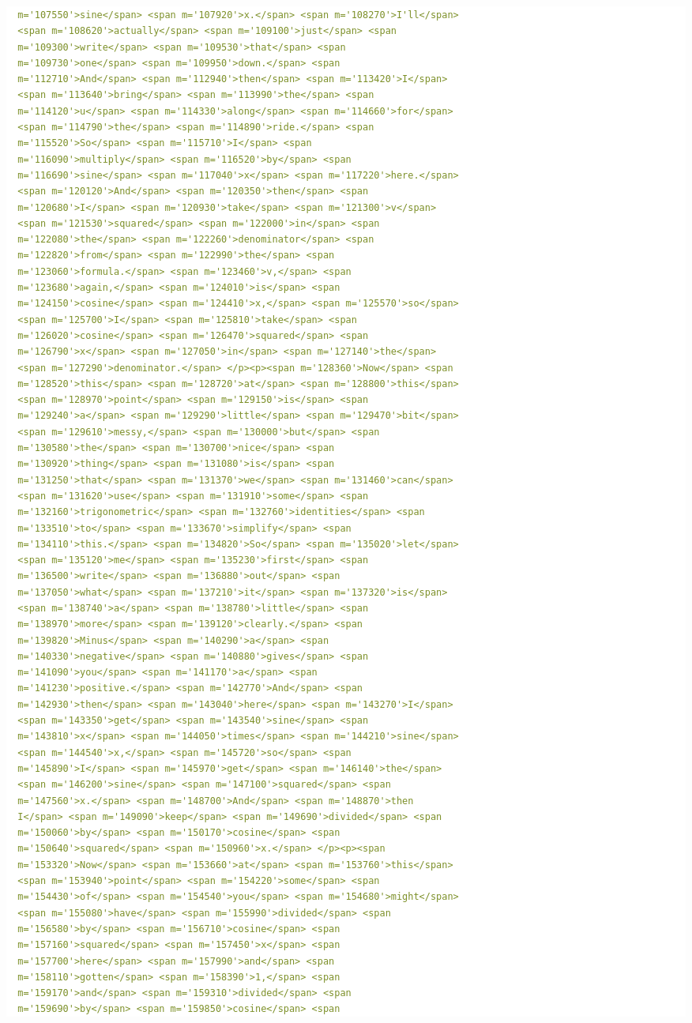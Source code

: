 ```yaml
  m='107550'>sine</span> <span m='107920'>x.</span> <span m='108270'>I'll</span>
  <span m='108620'>actually</span> <span m='109100'>just</span> <span
  m='109300'>write</span> <span m='109530'>that</span> <span
  m='109730'>one</span> <span m='109950'>down.</span> <span
  m='112710'>And</span> <span m='112940'>then</span> <span m='113420'>I</span>
  <span m='113640'>bring</span> <span m='113990'>the</span> <span
  m='114120'>u</span> <span m='114330'>along</span> <span m='114660'>for</span>
  <span m='114790'>the</span> <span m='114890'>ride.</span> <span
  m='115520'>So</span> <span m='115710'>I</span> <span
  m='116090'>multiply</span> <span m='116520'>by</span> <span
  m='116690'>sine</span> <span m='117040'>x</span> <span m='117220'>here.</span>
  <span m='120120'>And</span> <span m='120350'>then</span> <span
  m='120680'>I</span> <span m='120930'>take</span> <span m='121300'>v</span>
  <span m='121530'>squared</span> <span m='122000'>in</span> <span
  m='122080'>the</span> <span m='122260'>denominator</span> <span
  m='122820'>from</span> <span m='122990'>the</span> <span
  m='123060'>formula.</span> <span m='123460'>v,</span> <span
  m='123680'>again,</span> <span m='124010'>is</span> <span
  m='124150'>cosine</span> <span m='124410'>x,</span> <span m='125570'>so</span>
  <span m='125700'>I</span> <span m='125810'>take</span> <span
  m='126020'>cosine</span> <span m='126470'>squared</span> <span
  m='126790'>x</span> <span m='127050'>in</span> <span m='127140'>the</span>
  <span m='127290'>denominator.</span> </p><p><span m='128360'>Now</span> <span
  m='128520'>this</span> <span m='128720'>at</span> <span m='128800'>this</span>
  <span m='128970'>point</span> <span m='129150'>is</span> <span
  m='129240'>a</span> <span m='129290'>little</span> <span m='129470'>bit</span>
  <span m='129610'>messy,</span> <span m='130000'>but</span> <span
  m='130580'>the</span> <span m='130700'>nice</span> <span
  m='130920'>thing</span> <span m='131080'>is</span> <span
  m='131250'>that</span> <span m='131370'>we</span> <span m='131460'>can</span>
  <span m='131620'>use</span> <span m='131910'>some</span> <span
  m='132160'>trigonometric</span> <span m='132760'>identities</span> <span
  m='133510'>to</span> <span m='133670'>simplify</span> <span
  m='134110'>this.</span> <span m='134820'>So</span> <span m='135020'>let</span>
  <span m='135120'>me</span> <span m='135230'>first</span> <span
  m='136500'>write</span> <span m='136880'>out</span> <span
  m='137050'>what</span> <span m='137210'>it</span> <span m='137320'>is</span>
  <span m='138740'>a</span> <span m='138780'>little</span> <span
  m='138970'>more</span> <span m='139120'>clearly.</span> <span
  m='139820'>Minus</span> <span m='140290'>a</span> <span
  m='140330'>negative</span> <span m='140880'>gives</span> <span
  m='141090'>you</span> <span m='141170'>a</span> <span
  m='141230'>positive.</span> <span m='142770'>And</span> <span
  m='142930'>then</span> <span m='143040'>here</span> <span m='143270'>I</span>
  <span m='143350'>get</span> <span m='143540'>sine</span> <span
  m='143810'>x</span> <span m='144050'>times</span> <span m='144210'>sine</span>
  <span m='144540'>x,</span> <span m='145720'>so</span> <span
  m='145890'>I</span> <span m='145970'>get</span> <span m='146140'>the</span>
  <span m='146200'>sine</span> <span m='147100'>squared</span> <span
  m='147560'>x.</span> <span m='148700'>And</span> <span m='148870'>then
  I</span> <span m='149090'>keep</span> <span m='149690'>divided</span> <span
  m='150060'>by</span> <span m='150170'>cosine</span> <span
  m='150640'>squared</span> <span m='150960'>x.</span> </p><p><span
  m='153320'>Now</span> <span m='153660'>at</span> <span m='153760'>this</span>
  <span m='153940'>point</span> <span m='154220'>some</span> <span
  m='154430'>of</span> <span m='154540'>you</span> <span m='154680'>might</span>
  <span m='155080'>have</span> <span m='155990'>divided</span> <span
  m='156580'>by</span> <span m='156710'>cosine</span> <span
  m='157160'>squared</span> <span m='157450'>x</span> <span
  m='157700'>here</span> <span m='157990'>and</span> <span
  m='158110'>gotten</span> <span m='158390'>1,</span> <span
  m='159170'>and</span> <span m='159310'>divided</span> <span
  m='159690'>by</span> <span m='159850'>cosine</span> <span
```